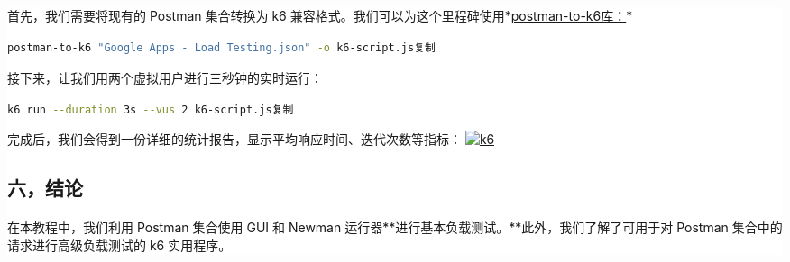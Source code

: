 首先，我们需要将现有的 Postman 集合转换为 k6 兼容格式。我们可以为这个里程碑使用*[postman-to-k6库：](https://github.com/apideck-libraries/postman-to-k6)*

```bash
postman-to-k6 "Google Apps - Load Testing.json" -o k6-script.js复制
```

接下来，让我们用两个虚拟用户进行三秒钟的实时运行：

```bash
k6 run --duration 3s --vus 2 k6-script.js复制
```

完成后，我们会得到一份详细的统计报告，显示平均响应时间、迭代次数等指标：
[![k6](https://www.baeldung.com/wp-content/uploads/2022/06/k6-1024x650.png)](https://www.baeldung.com/wp-content/uploads/2022/06/k6.png)

## 六，结论

在本教程中，我们利用 Postman 集合使用 GUI 和 Newman 运行器**进行基本负载测试。**此外，我们了解了可用于对 Postman 集合中的请求进行高级负载测试的 k6 实用程序。